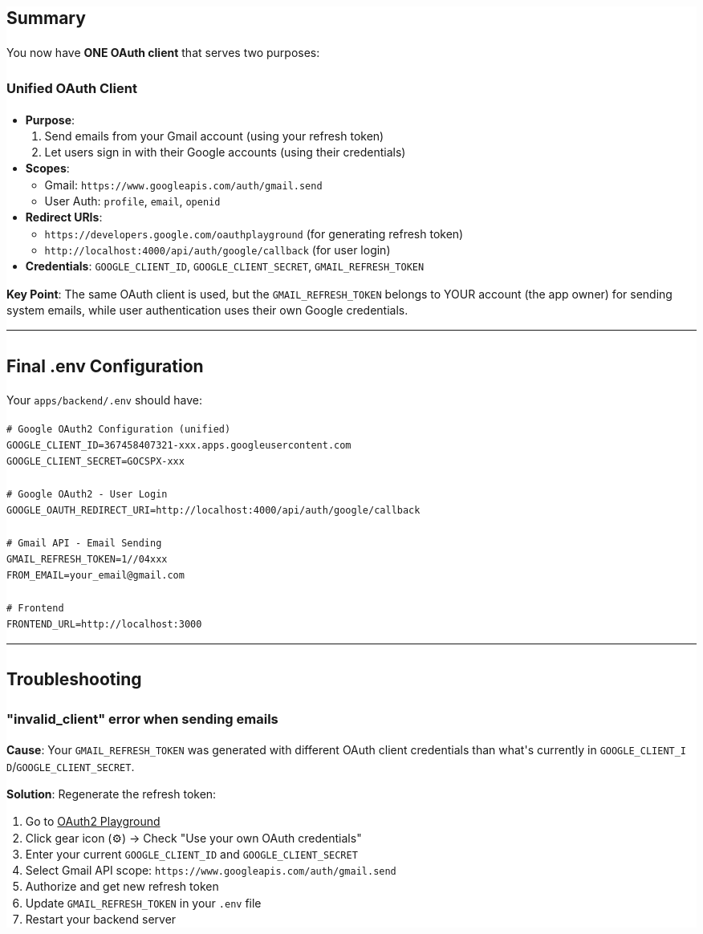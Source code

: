 
## Summary

You now have **ONE OAuth client** that serves two purposes:

### Unified OAuth Client
- **Purpose**:
  1. Send emails from your Gmail account (using your refresh token)
  2. Let users sign in with their Google accounts (using their credentials)
- **Scopes**:
  - Gmail: `https://www.googleapis.com/auth/gmail.send`
  - User Auth: `profile`, `email`, `openid`
- **Redirect URIs**:
  - `https://developers.google.com/oauthplayground` (for generating refresh token)
  - `http://localhost:4000/api/auth/google/callback` (for user login)
- **Credentials**: `GOOGLE_CLIENT_ID`, `GOOGLE_CLIENT_SECRET`, `GMAIL_REFRESH_TOKEN`

**Key Point**: The same OAuth client is used, but the `GMAIL_REFRESH_TOKEN` belongs to YOUR account (the app owner) for sending system emails, while user authentication uses their own Google credentials.

---

## Final .env Configuration

Your `apps/backend/.env` should have:

```env
# Google OAuth2 Configuration (unified)
GOOGLE_CLIENT_ID=367458407321-xxx.apps.googleusercontent.com
GOOGLE_CLIENT_SECRET=GOCSPX-xxx

# Google OAuth2 - User Login
GOOGLE_OAUTH_REDIRECT_URI=http://localhost:4000/api/auth/google/callback

# Gmail API - Email Sending
GMAIL_REFRESH_TOKEN=1//04xxx
FROM_EMAIL=your_email@gmail.com

# Frontend
FRONTEND_URL=http://localhost:3000
```

---

## Troubleshooting

### "invalid_client" error when sending emails
**Cause**: Your `GMAIL_REFRESH_TOKEN` was generated with different OAuth client credentials than what's currently in `GOOGLE_CLIENT_ID`/`GOOGLE_CLIENT_SECRET`.

**Solution**: Regenerate the refresh token:
1. Go to [OAuth2 Playground](https://developers.google.com/oauthplayground/)
2. Click gear icon (⚙️) → Check "Use your own OAuth credentials"
3. Enter your current `GOOGLE_CLIENT_ID` and `GOOGLE_CLIENT_SECRET`
4. Select Gmail API scope: `https://www.googleapis.com/auth/gmail.send`
5. Authorize and get new refresh token
6. Update `GMAIL_REFRESH_TOKEN` in your `.env` file
7. Restart your backend server
